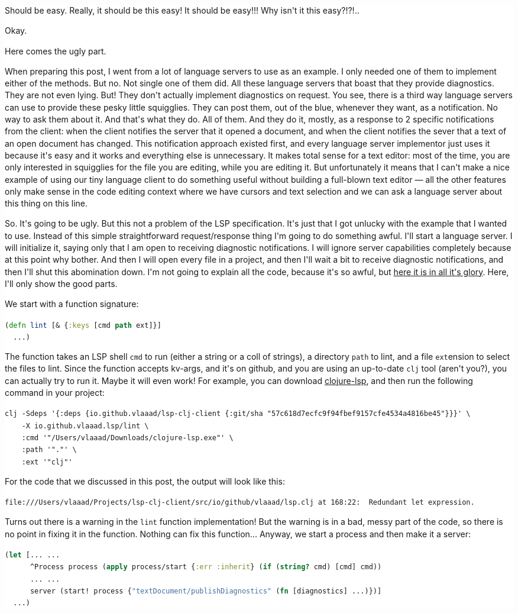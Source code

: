 Should be easy. Really, it should be this easy! It should be easy!!! Why isn't it this easy?!?!..

Okay.

Here comes the ugly part.

When preparing this post, I went from a lot of language servers to use as an example. I only needed one of them to implement either of the methods. But no. Not single one of them did. All these language servers that boast that they provide diagnostics. They are not even lying. But! They don't actually implement diagnostics on request. You see, there is a third way language servers can use to provide these pesky little squigglies. They can post them, out of the blue, whenever they want, as a notification. No way to ask them about it. And that's what they do. All of them. And they do it, mostly, as a response to 2 specific notifications from the client: when the client notifies the server that it opened a document, and when the client notifies the sever that a text of an open document has changed. This notification approach existed first, and every language server implementor just uses it because it's easy and it works and everything else is unnecessary. It makes total sense for a text editor: most of the time, you are only interested in squigglies for the file you are editing, while you are editing it. But unfortunately it means that I can't make a nice example of using our tiny language client to do something useful without building a full-blown text editor — all the other features only make sense in the code editing context where we have cursors and text selection and we can ask a language server about this thing on this line.

So. It's going to be ugly. But this not a problem of the LSP specification. It's just that I got unlucky with the example that I wanted to use. Instead of this simple straightforward request/response thing I'm going to do something awful. I'll start a language server. I will initialize it, saying only that I am open to receiving diagnostic notifications. I will ignore server capabilities completely because at this point why bother. And then I will open every file in a project, and then I'll wait a bit to receive diagnostic notifications, and then I'll shut this abomination down. I'm not going to explain all the code, because it's so awful, but [here it is in all it's glory](https://github.com/vlaaad/lsp-clj-client/blob/main/src/io/github/vlaaad/lsp.clj#L156-L200). Here, I'll only show the good parts.

We start with a function signature:
```clj
(defn lint [& {:keys [cmd path ext]}] 
  ...)
```
The function takes an LSP shell `cmd` to run (either a string or a coll of strings), a directory `path` to lint, and a file `ext`ension to select the files to lint. Since the function accepts kv-args, and it's on github, and you are using an up-to-date `clj` tool (aren't you?), you can actually try to run it. Maybe it will even work! For example, you can download [clojure-lsp](https://github.com/clojure-lsp/clojure-lsp/releases), and then run the following command in your project:
```shell
clj -Sdeps '{:deps {io.github.vlaaad/lsp-clj-client {:git/sha "57c618d7ecfc9f94fbef9157cfe4534a4816be45"}}}' \
    -X io.github.vlaaad.lsp/lint \
    :cmd '"/Users/vlaaad/Downloads/clojure-lsp.exe"' \
    :path '"."' \ 
    :ext '"clj"'
```
For the code that we discussed in this post, the output will look like this:
```
file:///Users/vlaaad/Projects/lsp-clj-client/src/io/github/vlaaad/lsp.clj at 168:22:  Redundant let expression.
```
Turns out there is a warning in the `lint` function implementation! But the warning is in a bad, messy part of the code, so there is no point in fixing it in the function. Nothing can fix this function... Anyway, we start a process and then make it a server:
```clj
(let [... ...
      ^Process process (apply process/start {:err :inherit} (if (string? cmd) [cmd] cmd))
      ... ...
      server (start! process {"textDocument/publishDiagnostics" (fn [diagnostics] ...)})]
  ...)
```